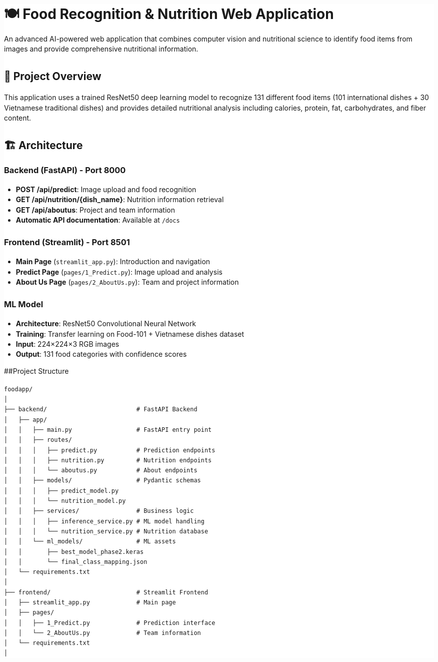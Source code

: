 # 🍽️ Food Recognition & Nutrition Web Application

An advanced AI-powered web application that combines computer vision and nutritional science to identify food items from images and provide comprehensive nutritional information.

## 📖 Project Overview

This application uses a trained ResNet50 deep learning model to recognize 131 different food items (101 international dishes + 30 Vietnamese traditional dishes) and provides detailed nutritional analysis including calories, protein, fat, carbohydrates, and fiber content.

## 🏗️ Architecture

### Backend (FastAPI) - Port 8000

- **POST /api/predict**: Image upload and food recognition
- **GET /api/nutrition/{dish_name}**: Nutrition information retrieval
- **GET /api/aboutus**: Project and team information
- **Automatic API documentation**: Available at `/docs`

### Frontend (Streamlit) - Port 8501

- **Main Page** (`streamlit_app.py`): Introduction and navigation
- **Predict Page** (`pages/1_Predict.py`): Image upload and analysis
- **About Us Page** (`pages/2_AboutUs.py`): Team and project information

### ML Model

- **Architecture**: ResNet50 Convolutional Neural Network
- **Training**: Transfer learning on Food-101 + Vietnamese dishes dataset
- **Input**: 224×224×3 RGB images
- **Output**: 131 food categories with confidence scores

##Project Structure

```
foodapp/
│
├── backend/                         # FastAPI Backend
│   ├── app/
│   │   ├── main.py                  # FastAPI entry point
│   │   ├── routes/
│   │   │   ├── predict.py           # Prediction endpoints
│   │   │   ├── nutrition.py         # Nutrition endpoints
│   │   │   └── aboutus.py           # About endpoints
│   │   ├── models/                  # Pydantic schemas
│   │   │   ├── predict_model.py
│   │   │   └── nutrition_model.py
│   │   ├── services/                # Business logic
│   │   │   ├── inference_service.py # ML model handling
│   │   │   └── nutrition_service.py # Nutrition database
│   │   └── ml_models/               # ML assets
│   │       ├── best_model_phase2.keras
│   │       └── final_class_mapping.json
│   └── requirements.txt
│
├── frontend/                        # Streamlit Frontend
│   ├── streamlit_app.py             # Main page
│   ├── pages/
│   │   ├── 1_Predict.py             # Prediction interface
│   │   └── 2_AboutUs.py             # Team information
│   └── requirements.txt
│
```